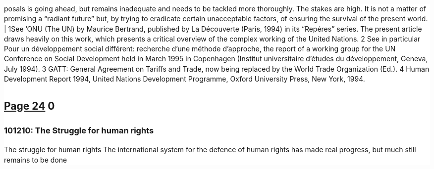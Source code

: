 posals is going ahead, but remains inadequate 
and needs to be tackled more thoroughly. The 
stakes are high. It is not a matter of promising 
a “radiant future” but, by trying to eradicate 
certain unacceptable factors, of ensuring the 
survival of the present world. | 
1See ’ONU (The UN) 
by Maurice Bertrand, 
published by La 
Découverte (Paris, 1994) in 
its “Repéres” series. The 
present article draws 
heavily on this work, 
which presents a critical 
overview of the complex 
working of the United 
Nations. 
2 See in particular Pour un 
développement social 
différent: recherche d’une 
méthode d’approche, the 
report of a working group 
for the UN Conference on 
Social Development held 
in March 1995 in 
Copenhagen (Institut 
universitaire d’études du 
développement, Geneva, 
July 1994). 
3 GATT: General 
Agreement on Tariffs and 
Trade, now being replaced 
by the World Trade 
Organization (Ed.). 
4 Human Development 
Report 1994, United 
Nations Development 
Programme, Oxford 
University Press, New 
York, 1994.

## [Page 24](https://demo.humlab.umu.se/courier/101202engo.pdf#page=24) 0

### 101210: The Struggle for human rights

  
  
The struggle for human rights 
The international system for the defence of human rights 
has made real progress, but much still remains to be done 
  